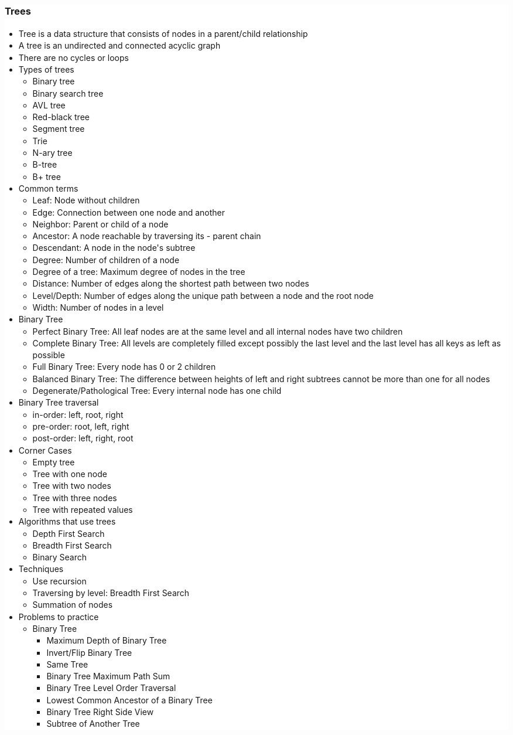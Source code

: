 ### Trees

- Tree is a data structure that consists of nodes in a parent/child relationship
- A tree is an undirected and connected acyclic graph
- There are no cycles or loops
- Types of trees
  - Binary tree
  - Binary search tree
  - AVL tree
  - Red-black tree
  - Segment tree
  - Trie
  - N-ary tree
  - B-tree
  - B+ tree
- Common terms
  - Leaf: Node without children
  - Edge: Connection between one node and another
  - Neighbor: Parent or child of a node
  - Ancestor: A node reachable by traversing its - parent chain
  - Descendant: A node in the node's subtree
  - Degree: Number of children of a node
  - Degree of a tree: Maximum degree of nodes in the tree
  - Distance: Number of edges along the shortest path between two nodes
  - Level/Depth: Number of edges along the unique path between a node and the root node
  - Width: Number of nodes in a level
- Binary Tree
  - Perfect Binary Tree: All leaf nodes are at the same level and all internal nodes have two children
  - Complete Binary Tree: All levels are completely filled except possibly the last level and the last level has all keys as left as possible
  - Full Binary Tree: Every node has 0 or 2 children
  - Balanced Binary Tree: The difference between heights of left and right subtrees cannot be more than one for all nodes
  - Degenerate/Pathological Tree: Every internal node has one child
- Binary Tree traversal
  - in-order: left, root, right
  - pre-order: root, left, right
  - post-order: left, right, root
- Corner Cases
  - Empty tree
  - Tree with one node
  - Tree with two nodes
  - Tree with three nodes
  - Tree with repeated values
- Algorithms that use trees
  - Depth First Search
  - Breadth First Search
  - Binary Search
- Techniques
  - Use recursion
  - Traversing by level: Breadth First Search
  - Summation of nodes
- Problems to practice
  - Binary Tree
    - Maximum Depth of Binary Tree
    - Invert/Flip Binary Tree
    - Same Tree
    - Binary Tree Maximum Path Sum
    - Binary Tree Level Order Traversal
    - Lowest Common Ancestor of a Binary Tree
    - Binary Tree Right Side View
    - Subtree of Another Tree